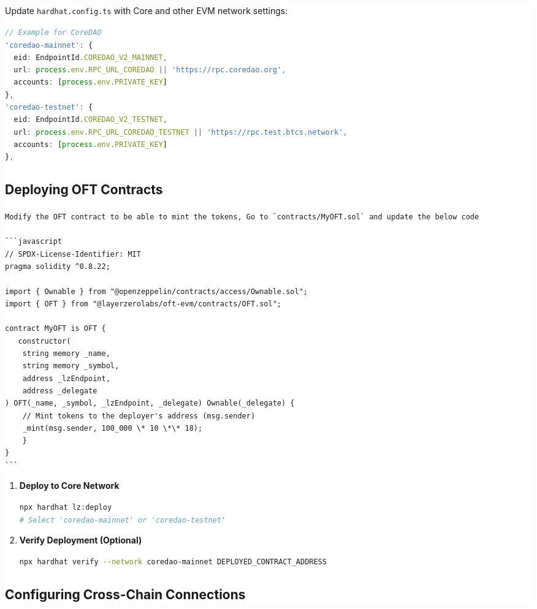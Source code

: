    Update `hardhat.config.ts` with Core and other EVM network settings:

   ```typescript
   // Example for CoreDAO
   'coredao-mainnet': {
     eid: EndpointId.COREDAO_V2_MAINNET,
     url: process.env.RPC_URL_COREDAO || 'https://rpc.coredao.org',
     accounts: [process.env.PRIVATE_KEY]
   },
   'coredao-testnet': {
     eid: EndpointId.COREDAO_V2_TESTNET,
     url: process.env.RPC_URL_COREDAO_TESTNET || 'https://rpc.test.btcs.network',
     accounts: [process.env.PRIVATE_KEY]
   },
   ```

## Deploying OFT Contracts

    Modify the OFT contract to be able to mint the tokens, Go to `contracts/MyOFT.sol` and update the below code

    ```javascript
    // SPDX-License-Identifier: MIT
    pragma solidity ^0.8.22;

    import { Ownable } from "@openzeppelin/contracts/access/Ownable.sol";
    import { OFT } from "@layerzerolabs/oft-evm/contracts/OFT.sol";

    contract MyOFT is OFT {
       constructor(
        string memory _name,
        string memory _symbol,
        address _lzEndpoint,
        address _delegate
    ) OFT(_name, _symbol, _lzEndpoint, _delegate) Ownable(_delegate) {
        // Mint tokens to the deployer's address (msg.sender)
        _mint(msg.sender, 100_000 \* 10 \*\* 18);
        }
    }
    ```

1. **Deploy to Core Network**

   ```bash
   npx hardhat lz:deploy
   # Select 'coredao-mainnet' or 'coredao-testnet'
   ```

2. **Verify Deployment (Optional)**

   ```bash
   npx hardhat verify --network coredao-mainnet DEPLOYED_CONTRACT_ADDRESS
   ```

## Configuring Cross-Chain Connections
